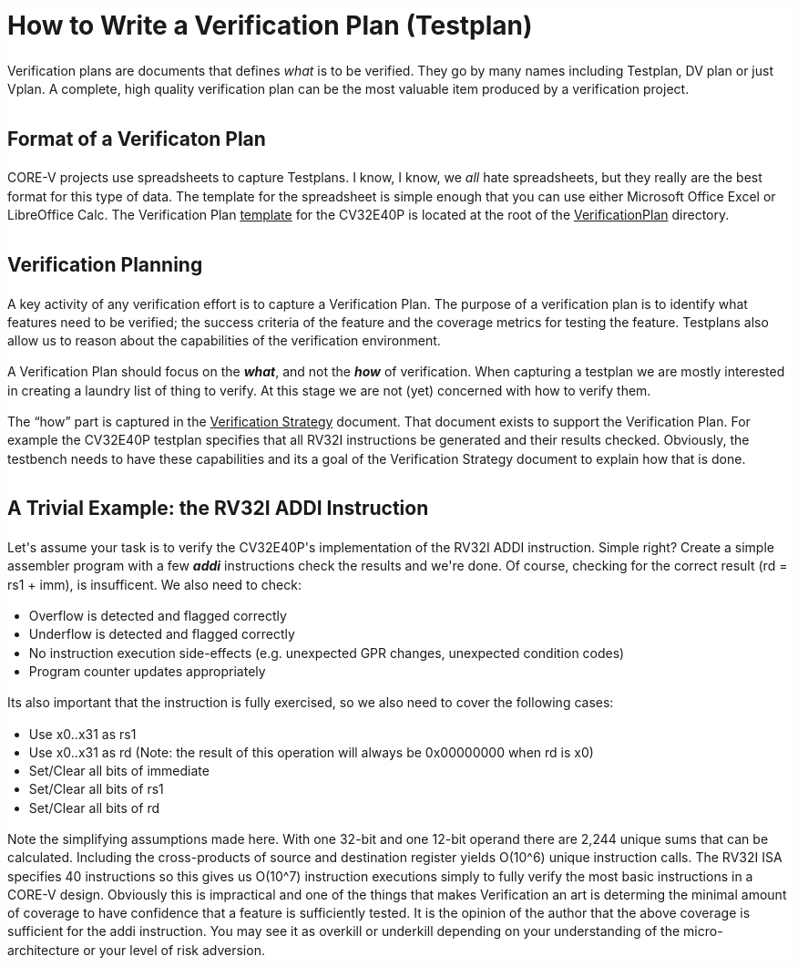 # How to Write a Verification Plan (Testplan)
Verification plans are documents that defines _what_ is to be verified.  They go by many names including Testplan, DV plan or just Vplan.  A complete, high quality verification plan can be the most valuable item produced by a verification project.
## Format of a Verificaton Plan
CORE-V projects use spreadsheets to capture Testplans.  I know, I know, we _all_ hate spreadsheets, but they really are the best format for this type of data.  The template for the spreadsheet is simple enough that you can use either Microsoft Office Excel or LibreOffice Calc.  The Verification Plan [template](https://github.com/openhwgroup/core-v-docs/blob/master/verif/CV32E40P/VerificationPlan/CORE-V_VerifPlan_Template.xlsx) for the CV32E40P is located at the root of the [VerificationPlan](https://github.com/openhwgroup/core-v-docs/blob/master/verif/CV32E40P/VerificationPlan) directory.
## Verification Planning
A key activity of any verification effort is to capture a Verification Plan.  The purpose of a verification plan is to identify what features need to be verified; the success criteria of the feature and the coverage metrics for testing the feature.  Testplans also allow us to reason about the capabilities of the verification environment.

A Verification Plan should focus on the **_what_**, and not the **_how_** of verification.  When capturing a testplan we are mostly interested in creating a laundry list of thing to verify.  At this stage we are not (yet) concerned with how to verify them.

The “how” part is captured in the [Verification Strategy](https://core-v-docs-verif-strat.readthedocs.io/en/latest/) document.  That document exists to support the Verification Plan. For example the CV32E40P testplan specifies that all RV32I instructions be generated and their results checked.  Obviously, the testbench needs to have these capabilities and its a goal of the Verification Strategy document to explain how that is done.
## A Trivial Example: the RV32I ADDI Instruction
Let's assume your task is to verify the CV32E40P's implementation of the RV32I ADDI instruction.  Simple right?  Create a simple assembler program with a few **_addi_** instructions check the results and we're done.  Of course, checking for the correct result (rd = rs1 + imm), is insufficent.  We also need to check:
* Overflow is detected and flagged correctly
* Underflow is detected and flagged correctly
* No instruction execution side-effects (e.g. unexpected GPR changes, unexpected condition codes)
* Program counter updates appropriately

Its also important that the instruction is fully exercised, so we also need to cover the following cases:
* Use x0..x31 as rs1
* Use x0..x31 as rd (Note: the result of this operation will always be 0x00000000 when rd is x0)
* Set/Clear all bits of immediate
* Set/Clear all bits of rs1
* Set/Clear all bits of rd

Note the simplifying assumptions made here.  With one 32-bit and one 12-bit operand there are 2,244 unique sums that can be calculated.  Including the cross-products of source and destination register yields O(10^6) unique instruction calls.  The RV32I ISA specifies 40 instructions so this gives us O(10^7) instruction executions simply to fully verify the most basic instructions in a CORE-V design.  Obviously this is impractical and one of the things that makes Verification an art is determing the minimal amount of coverage to have confidence that a feature is sufficiently tested.  It is the opinion of the author that the above coverage is sufficient for the addi instruction.  You may see it as overkill or underkill depending on your understanding of the micro-architecture or your level of risk adversion.
